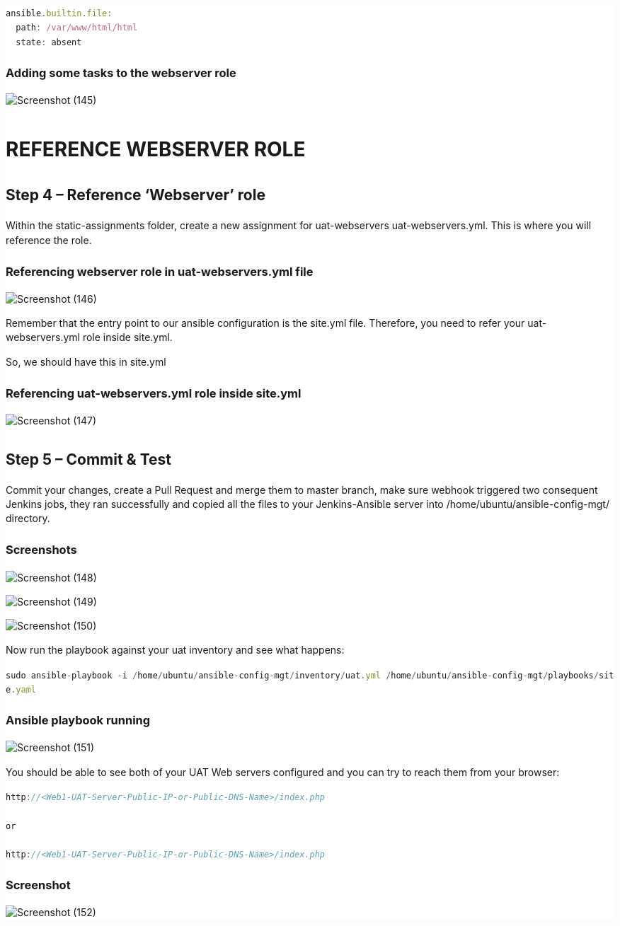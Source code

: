   ```javascript
  ansible.builtin.file:
    path: /var/www/html/html
    state: absent
  ```
### Adding some tasks to the webserver role
![Screenshot (145)](https://user-images.githubusercontent.com/52970510/169776306-eaea1ab4-1e1c-41b5-93c0-a19ddc8a5216.png)

# REFERENCE WEBSERVER ROLE
## Step 4 – Reference ‘Webserver’ role
Within the static-assignments folder, create a new assignment for uat-webservers uat-webservers.yml. This is where you will reference the role.
### Referencing webserver role in uat-webservers.yml file
![Screenshot (146)](https://user-images.githubusercontent.com/52970510/169777115-38c20f07-ec18-4dce-84e3-2c241c0f395c.png)

Remember that the entry point to our ansible configuration is the site.yml file. Therefore, you need to refer your uat-webservers.yml role inside site.yml.

So, we should have this in site.yml
  
### Referencing uat-webservers.yml role inside site.yml
![Screenshot (147)](https://user-images.githubusercontent.com/52970510/169777675-0e99329f-f175-4a28-9a56-0c27c17ae76f.png)

## Step 5 – Commit & Test

Commit your changes, create a Pull Request and merge them to master branch, make sure webhook triggered two consequent Jenkins jobs, they ran successfully and copied all the files to your Jenkins-Ansible server into /home/ubuntu/ansible-config-mgt/ directory.
  
### Screenshots
![Screenshot (148)](https://user-images.githubusercontent.com/52970510/169777919-ac1e77a7-fb1f-47f4-8051-5b7a2d5fe297.png)

![Screenshot (149)](https://user-images.githubusercontent.com/52970510/169778037-ce5060ed-289a-444c-94c1-d607217c8e5a.png)

![Screenshot (150)](https://user-images.githubusercontent.com/52970510/169778140-33d889ca-07c4-405c-b52e-b1387ff589a7.png)

Now run the playbook against your uat inventory and see what happens:
```javascript
sudo ansible-playbook -i /home/ubuntu/ansible-config-mgt/inventory/uat.yml /home/ubuntu/ansible-config-mgt/playbooks/site.yaml
```
### Ansible playbook running
![Screenshot (151)](https://user-images.githubusercontent.com/52970510/169818149-9e7b57da-3eac-41b0-bcb2-c9b9626b5438.png)

You should be able to see both of your UAT Web servers configured and you can try to reach them from your browser:
```javascript
http://<Web1-UAT-Server-Public-IP-or-Public-DNS-Name>/index.php

or

http://<Web1-UAT-Server-Public-IP-or-Public-DNS-Name>/index.php
```
    
### Screenshot
![Screenshot (152)](https://user-images.githubusercontent.com/52970510/169818394-41ab929e-8c30-484b-8275-204ed023fce9.png)
